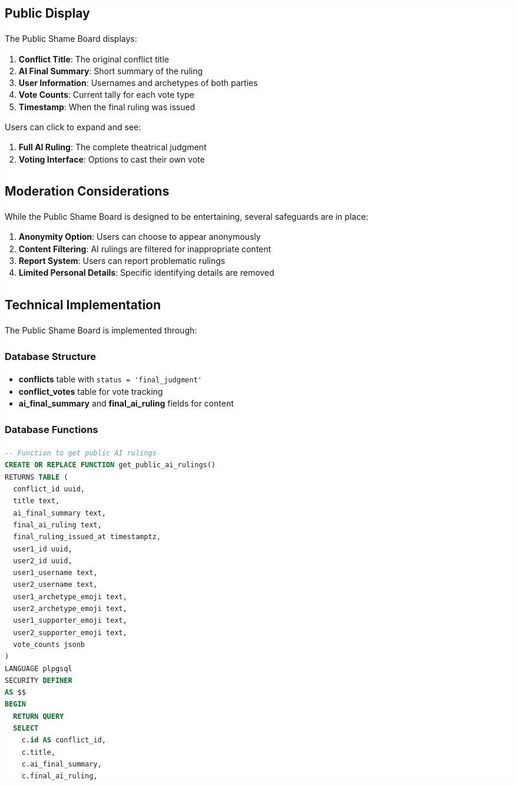 ## Public Display

The Public Shame Board displays:

1. **Conflict Title**: The original conflict title
2. **AI Final Summary**: Short summary of the ruling
3. **User Information**: Usernames and archetypes of both parties
4. **Vote Counts**: Current tally for each vote type
5. **Timestamp**: When the final ruling was issued

Users can click to expand and see:

1. **Full AI Ruling**: The complete theatrical judgment
2. **Voting Interface**: Options to cast their own vote

## Moderation Considerations

While the Public Shame Board is designed to be entertaining, several safeguards are in place:

1. **Anonymity Option**: Users can choose to appear anonymously
2. **Content Filtering**: AI rulings are filtered for inappropriate content
3. **Report System**: Users can report problematic rulings
4. **Limited Personal Details**: Specific identifying details are removed

## Technical Implementation

The Public Shame Board is implemented through:

### Database Structure

- **conflicts** table with `status = 'final_judgment'`
- **conflict_votes** table for vote tracking
- **ai_final_summary** and **final_ai_ruling** fields for content

### Database Functions

```sql
-- Function to get public AI rulings
CREATE OR REPLACE FUNCTION get_public_ai_rulings()
RETURNS TABLE (
  conflict_id uuid,
  title text,
  ai_final_summary text,
  final_ai_ruling text,
  final_ruling_issued_at timestamptz,
  user1_id uuid,
  user2_id uuid,
  user1_username text,
  user2_username text,
  user1_archetype_emoji text,
  user2_archetype_emoji text,
  user1_supporter_emoji text,
  user2_supporter_emoji text,
  vote_counts jsonb
) 
LANGUAGE plpgsql
SECURITY DEFINER
AS $$
BEGIN
  RETURN QUERY
  SELECT 
    c.id AS conflict_id,
    c.title,
    c.ai_final_summary,
    c.final_ai_ruling,
```